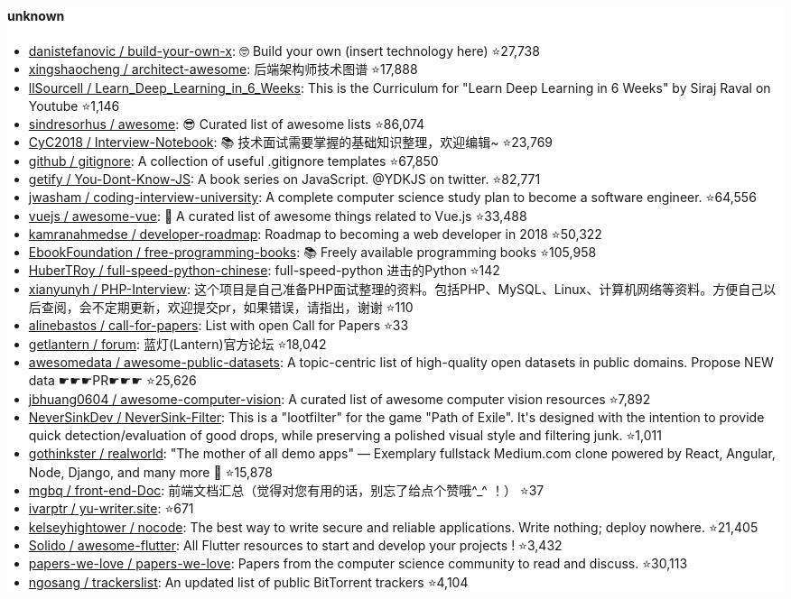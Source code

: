 #### unknown
* [danistefanovic / build-your-own-x](https://github.com/danistefanovic/build-your-own-x): 🤓
Build your own (insert technology here) :star:27,738
* [xingshaocheng / architect-awesome](https://github.com/xingshaocheng/architect-awesome): 后端架构师技术图谱 :star:17,888
* [llSourcell / Learn_Deep_Learning_in_6_Weeks](https://github.com/llSourcell/Learn_Deep_Learning_in_6_Weeks): This is the Curriculum for "Learn Deep Learning in 6 Weeks" by Siraj Raval on Youtube :star:1,146
* [sindresorhus / awesome](https://github.com/sindresorhus/awesome): 😎
Curated list of awesome lists :star:86,074
* [CyC2018 / Interview-Notebook](https://github.com/CyC2018/Interview-Notebook): 📚
技术面试需要掌握的基础知识整理，欢迎编辑~ :star:23,769
* [github / gitignore](https://github.com/github/gitignore): A collection of useful .gitignore templates :star:67,850
* [getify / You-Dont-Know-JS](https://github.com/getify/You-Dont-Know-JS): A book series on JavaScript. @YDKJS on twitter. :star:82,771
* [jwasham / coding-interview-university](https://github.com/jwasham/coding-interview-university): A complete computer science study plan to become a software engineer. :star:64,556
* [vuejs / awesome-vue](https://github.com/vuejs/awesome-vue): 🎉
A curated list of awesome things related to Vue.js :star:33,488
* [kamranahmedse / developer-roadmap](https://github.com/kamranahmedse/developer-roadmap): Roadmap to becoming a web developer in 2018 :star:50,322
* [EbookFoundation / free-programming-books](https://github.com/EbookFoundation/free-programming-books): 📚
Freely available programming books :star:105,958
* [HuberTRoy / full-speed-python-chinese](https://github.com/HuberTRoy/full-speed-python-chinese): full-speed-python 进击的Python :star:142
* [xianyunyh / PHP-Interview](https://github.com/xianyunyh/PHP-Interview): 这个项目是自己准备PHP面试整理的资料。包括PHP、MySQL、Linux、计算机网络等资料。方便自己以后查阅，会不定期更新，欢迎提交pr，如果错误，请指出，谢谢 :star:110
* [alinebastos / call-for-papers](https://github.com/alinebastos/call-for-papers): List with open Call for Papers :star:33
* [getlantern / forum](https://github.com/getlantern/forum): 蓝灯(Lantern)官方论坛 :star:18,042
* [awesomedata / awesome-public-datasets](https://github.com/awesomedata/awesome-public-datasets): A topic-centric list of high-quality open datasets in public domains. Propose NEW data ☛☛☛PR☛☛☛ :star:25,626
* [jbhuang0604 / awesome-computer-vision](https://github.com/jbhuang0604/awesome-computer-vision): A curated list of awesome computer vision resources :star:7,892
* [NeverSinkDev / NeverSink-Filter](https://github.com/NeverSinkDev/NeverSink-Filter): This is a "lootfilter" for the game "Path of Exile". It's designed with the intention to provide quick detection/evaluation of good drops, while preserving a polished visual style and filtering junk. :star:1,011
* [gothinkster / realworld](https://github.com/gothinkster/realworld): "The mother of all demo apps" — Exemplary fullstack Medium.com clone powered by React, Angular, Node, Django, and many more
🏅 :star:15,878
* [mgbq / front-end-Doc](https://github.com/mgbq/front-end-Doc): 前端文档汇总（觉得对您有用的话，别忘了给点个赞哦^_^ ！） :star:37
* [ivarptr / yu-writer.site](https://github.com/ivarptr/yu-writer.site):  :star:671
* [kelseyhightower / nocode](https://github.com/kelseyhightower/nocode): The best way to write secure and reliable applications. Write nothing; deploy nowhere. :star:21,405
* [Solido / awesome-flutter](https://github.com/Solido/awesome-flutter): All Flutter resources to start and develop your projects ! :star:3,432
* [papers-we-love / papers-we-love](https://github.com/papers-we-love/papers-we-love): Papers from the computer science community to read and discuss. :star:30,113
* [ngosang / trackerslist](https://github.com/ngosang/trackerslist): An updated list of public BitTorrent trackers :star:4,104
